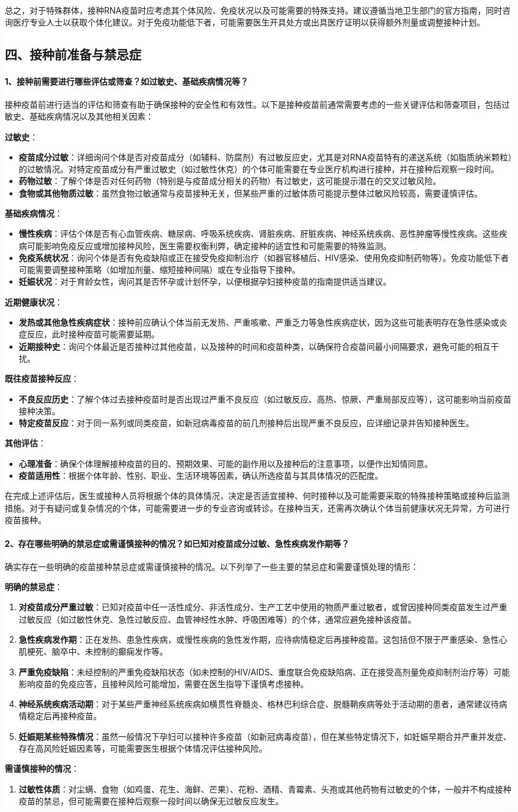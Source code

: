 总之，对于特殊群体，接种RNA疫苗时应考虑其个体风险、免疫状况以及可能需要的特殊支持。建议遵循当地卫生部门的官方指南，同时咨询医疗专业人士以获取个体化建议。对于免疫功能低下者，可能需要医生开具处方或出具医疗证明以获得额外剂量或调整接种计划。

## 四、接种前准备与禁忌症
#### 1、接种前需要进行哪些评估或筛查？如过敏史、基础疾病情况等？

接种疫苗前进行适当的评估和筛查有助于确保接种的安全性和有效性。以下是接种疫苗前通常需要考虑的一些关键评估和筛查项目，包括过敏史、基础疾病情况以及其他相关因素：

**过敏史**：
   - **疫苗成分过敏**：详细询问个体是否对疫苗成分（如辅料、防腐剂）有过敏反应史，尤其是对RNA疫苗特有的递送系统（如脂质纳米颗粒）的过敏情况。对特定疫苗成分有严重过敏史（如过敏性休克）的个体可能需要在专业医疗机构进行接种，并在接种后观察一段时间。
   - **药物过敏**：了解个体是否对任何药物（特别是与疫苗成分相关的药物）有过敏史，这可能提示潜在的交叉过敏风险。
   - **食物或其他物质过敏**：虽然食物过敏通常与疫苗接种无关，但某些严重的过敏体质可能提示整体过敏风险较高，需要谨慎评估。

**基础疾病情况**：
   - **慢性疾病**：评估个体是否有心血管疾病、糖尿病、呼吸系统疾病、肾脏疾病、肝脏疾病、神经系统疾病、恶性肿瘤等慢性疾病。这些疾病可能影响免疫反应或增加接种风险，医生需要权衡利弊，确定接种的适宜性和可能需要的特殊监测。
   - **免疫系统状况**：询问个体是否有免疫缺陷或正在接受免疫抑制治疗（如器官移植后、HIV感染、使用免疫抑制药物等）。免疫功能低下者可能需要调整接种策略（如增加剂量、缩短接种间隔）或在专业指导下接种。
   - **妊娠状况**：对于育龄女性，询问其是否怀孕或计划怀孕，以便根据孕妇接种疫苗的指南提供适当建议。

**近期健康状况**：
   - **发热或其他急性疾病症状**：接种前应确认个体当前无发热、严重咳嗽、严重乏力等急性疾病症状，因为这些可能表明存在急性感染或炎症反应，此时接种疫苗可能需要延期。
   - **近期接种史**：询问个体最近是否接种过其他疫苗，以及接种的时间和疫苗种类，以确保符合疫苗间最小间隔要求，避免可能的相互干扰。

**既往疫苗接种反应**：
   - **不良反应历史**：了解个体过去接种疫苗时是否出现过严重不良反应（如过敏反应、高热、惊厥、严重局部反应等），这可能影响当前疫苗接种决策。
   - **特定疫苗反应**：对于同一系列或同类疫苗，如新冠病毒疫苗的前几剂接种后出现严重不良反应，应详细记录并告知接种医生。

**其他评估**：
   - **心理准备**：确保个体理解接种疫苗的目的、预期效果、可能的副作用以及接种后的注意事项，以便作出知情同意。
   - **疫苗适用性**：根据个体年龄、性别、职业、生活环境等因素，确认所选疫苗与其具体情况的匹配度。

在完成上述评估后，医生或接种人员将根据个体的具体情况，决定是否适宜接种、何时接种以及可能需要采取的特殊接种策略或接种后监测措施。对于有疑问或复杂情况的个体，可能需要进一步的专业咨询或转诊。在接种当天，还需再次确认个体当前健康状况无异常，方可进行疫苗接种。

#### 2、存在哪些明确的禁忌症或需谨慎接种的情况？如已知对疫苗成分过敏、急性疾病发作期等？

确实存在一些明确的疫苗接种禁忌症或需谨慎接种的情况。以下列举了一些主要的禁忌症和需要谨慎处理的情形：

**明确的禁忌症**：

1. **对疫苗成分严重过敏**：已知对疫苗中任一活性成分、非活性成分、生产工艺中使用的物质严重过敏者，或曾因接种同类疫苗发生过严重过敏反应（如过敏性休克、急性过敏反应、血管神经性水肿、呼吸困难等）的个体，通常应避免接种该疫苗。

2. **急性疾病发作期**：正在发热、患急性疾病，或慢性疾病的急性发作期，应待病情稳定后再接种疫苗。这包括但不限于严重感染、急性心肌梗死、脑卒中、未控制的癫痫发作等。

3. **严重免疫缺陷**：未经控制的严重免疫缺陷状态（如未控制的HIV/AIDS、重度联合免疫缺陷病、正在接受高剂量免疫抑制剂治疗等）可能影响疫苗的免疫应答，且接种风险可能增加，需要在医生指导下谨慎考虑接种。

4. **神经系统疾病活动期**：对于某些严重神经系统疾病如横贯性脊髓炎、格林巴利综合症、脱髓鞘疾病等处于活动期的患者，通常建议待病情稳定后再接种疫苗。

5. **妊娠期某些特殊情况**：虽然一般情况下孕妇可以接种许多疫苗（如新冠病毒疫苗），但在某些特定情况下，如妊娠早期合并严重并发症、存在高风险妊娠因素等，可能需要医生根据个体情况评估接种风险。

**需谨慎接种的情况**：

1. **过敏性体质**：对尘螨、食物（如鸡蛋、花生、海鲜、芒果）、花粉、酒精、青霉素、头孢或其他药物有过敏史的个体，一般并不构成接种疫苗的禁忌，但可能需要在接种后观察一段时间以确保无过敏反应发生。
